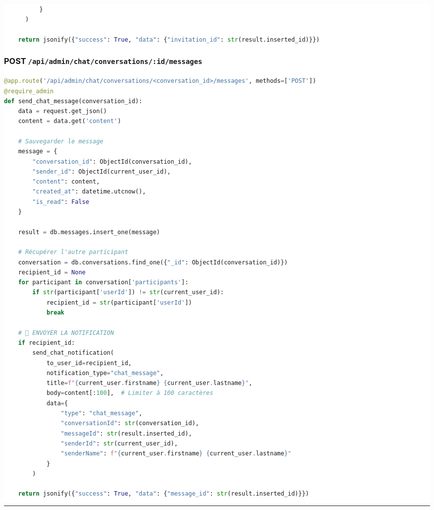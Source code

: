 ```python
          }
      )

    return jsonify({"success": True, "data": {"invitation_id": str(result.inserted_id)}})
```

### POST `/api/admin/chat/conversations/:id/messages`

```python
@app.route('/api/admin/chat/conversations/<conversation_id>/messages', methods=['POST'])
@require_admin
def send_chat_message(conversation_id):
    data = request.get_json()
    content = data.get('content')

    # Sauvegarder le message
    message = {
        "conversation_id": ObjectId(conversation_id),
        "sender_id": ObjectId(current_user_id),
        "content": content,
        "created_at": datetime.utcnow(),
        "is_read": False
    }

    result = db.messages.insert_one(message)

    # Récupérer l'autre participant
    conversation = db.conversations.find_one({"_id": ObjectId(conversation_id)})
    recipient_id = None
    for participant in conversation['participants']:
        if str(participant['userId']) != str(current_user_id):
            recipient_id = str(participant['userId'])
            break

    # 🔔 ENVOYER LA NOTIFICATION
    if recipient_id:
        send_chat_notification(
            to_user_id=recipient_id,
            notification_type="chat_message",
            title=f"{current_user.firstname} {current_user.lastname}",
            body=content[:100],  # Limiter à 100 caractères
            data={
                "type": "chat_message",
                "conversationId": str(conversation_id),
                "messageId": str(result.inserted_id),
                "senderId": str(current_user_id),
                "senderName": f"{current_user.firstname} {current_user.lastname}"
            }
        )

    return jsonify({"success": True, "data": {"message_id": str(result.inserted_id)}})
```

---
